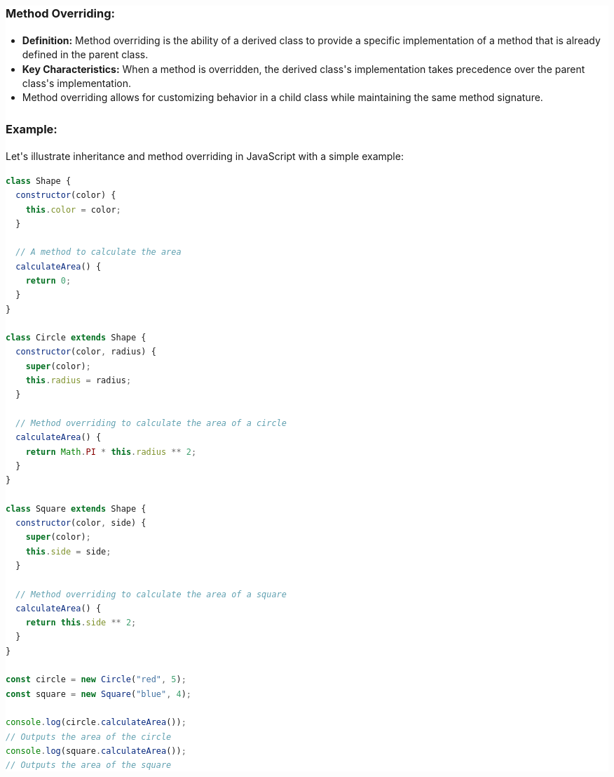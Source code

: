 
### Method Overriding:

*   **Definition:** Method overriding is the ability of a derived class to provide a specific implementation of a method that is already defined in the parent class.
*   **Key Characteristics:** When a method is overridden, the derived class's implementation takes precedence over the parent class's implementation.
*   Method overriding allows for customizing behavior in a child class while maintaining the same method signature.


### Example:

Let's illustrate inheritance and method overriding in JavaScript with a simple example:

```javascript
class Shape {
  constructor(color) {
    this.color = color;
  }

  // A method to calculate the area
  calculateArea() {
    return 0;
  }
}

class Circle extends Shape {
  constructor(color, radius) {
    super(color);
    this.radius = radius;
  }

  // Method overriding to calculate the area of a circle
  calculateArea() {
    return Math.PI * this.radius ** 2;
  }
}

class Square extends Shape {
  constructor(color, side) {
    super(color);
    this.side = side;
  }

  // Method overriding to calculate the area of a square
  calculateArea() {
    return this.side ** 2;
  }
}

const circle = new Circle("red", 5);
const square = new Square("blue", 4);

console.log(circle.calculateArea()); 
// Outputs the area of the circle
console.log(square.calculateArea()); 
// Outputs the area of the square  
```

